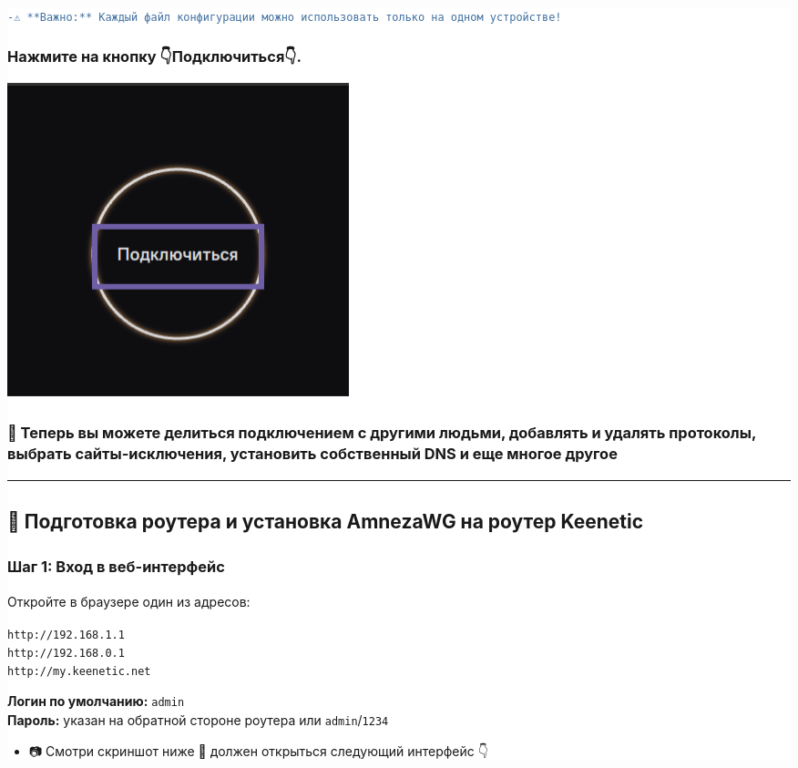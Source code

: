 ```diff
-⚠️ **Важно:** Каждый файл конфигурации можно использовать только на одном устройстве!
```

### Нажмите на кнопку 👇**Подключиться**👇.

![Пример работы](images/demo9.png)

### 🎉 Теперь вы можете делиться подключением с другими людьми, добавлять и удалять протоколы, выбрать сайты-исключения, установить собственный DNS и еще многое другое

---

## 🔧 Подготовка роутера и установка AmnezaWG на роутер Keenetic

### Шаг 1: Вход в веб-интерфейс

Откройте в браузере один из адресов:

```
http://192.168.1.1
http://192.168.0.1
http://my.keenetic.net
```

**Логин по умолчанию:** `admin`  
**Пароль:** указан на обратной стороне роутера или `admin`/`1234`

- 📷 Смотри скриншот ниже 👀 должен открыться следующий интерфейс 👇

